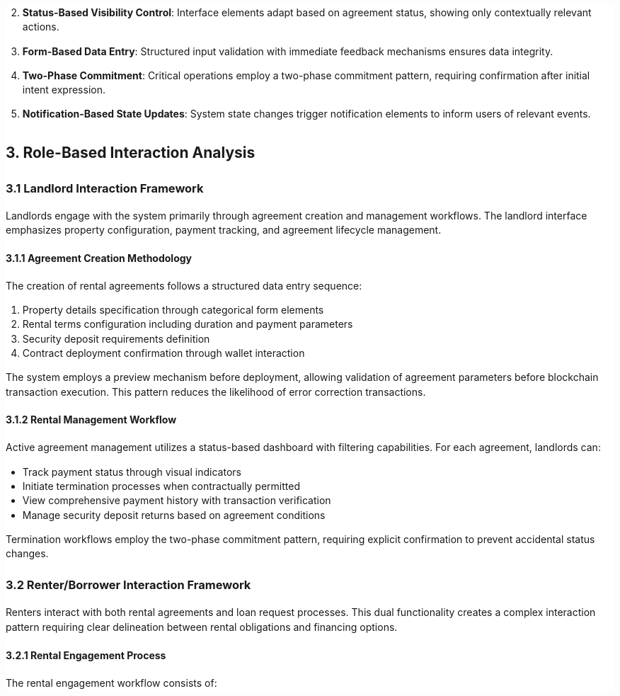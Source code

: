 2. **Status-Based Visibility Control**: Interface elements adapt based on agreement status, showing only contextually relevant actions.

3. **Form-Based Data Entry**: Structured input validation with immediate feedback mechanisms ensures data integrity.

4. **Two-Phase Commitment**: Critical operations employ a two-phase commitment pattern, requiring confirmation after initial intent expression.

5. **Notification-Based State Updates**: System state changes trigger notification elements to inform users of relevant events.

## 3. Role-Based Interaction Analysis

### 3.1 Landlord Interaction Framework

Landlords engage with the system primarily through agreement creation and management workflows. The landlord interface emphasizes property configuration, payment tracking, and agreement lifecycle management.

#### 3.1.1 Agreement Creation Methodology

The creation of rental agreements follows a structured data entry sequence:

1. Property details specification through categorical form elements
2. Rental terms configuration including duration and payment parameters
3. Security deposit requirements definition
4. Contract deployment confirmation through wallet interaction

The system employs a preview mechanism before deployment, allowing validation of agreement parameters before blockchain transaction execution. This pattern reduces the likelihood of error correction transactions.

#### 3.1.2 Rental Management Workflow

Active agreement management utilizes a status-based dashboard with filtering capabilities. For each agreement, landlords can:

- Track payment status through visual indicators
- Initiate termination processes when contractually permitted
- View comprehensive payment history with transaction verification
- Manage security deposit returns based on agreement conditions

Termination workflows employ the two-phase commitment pattern, requiring explicit confirmation to prevent accidental status changes.

### 3.2 Renter/Borrower Interaction Framework

Renters interact with both rental agreements and loan request processes. This dual functionality creates a complex interaction pattern requiring clear delineation between rental obligations and financing options.

#### 3.2.1 Rental Engagement Process

The rental engagement workflow consists of:

